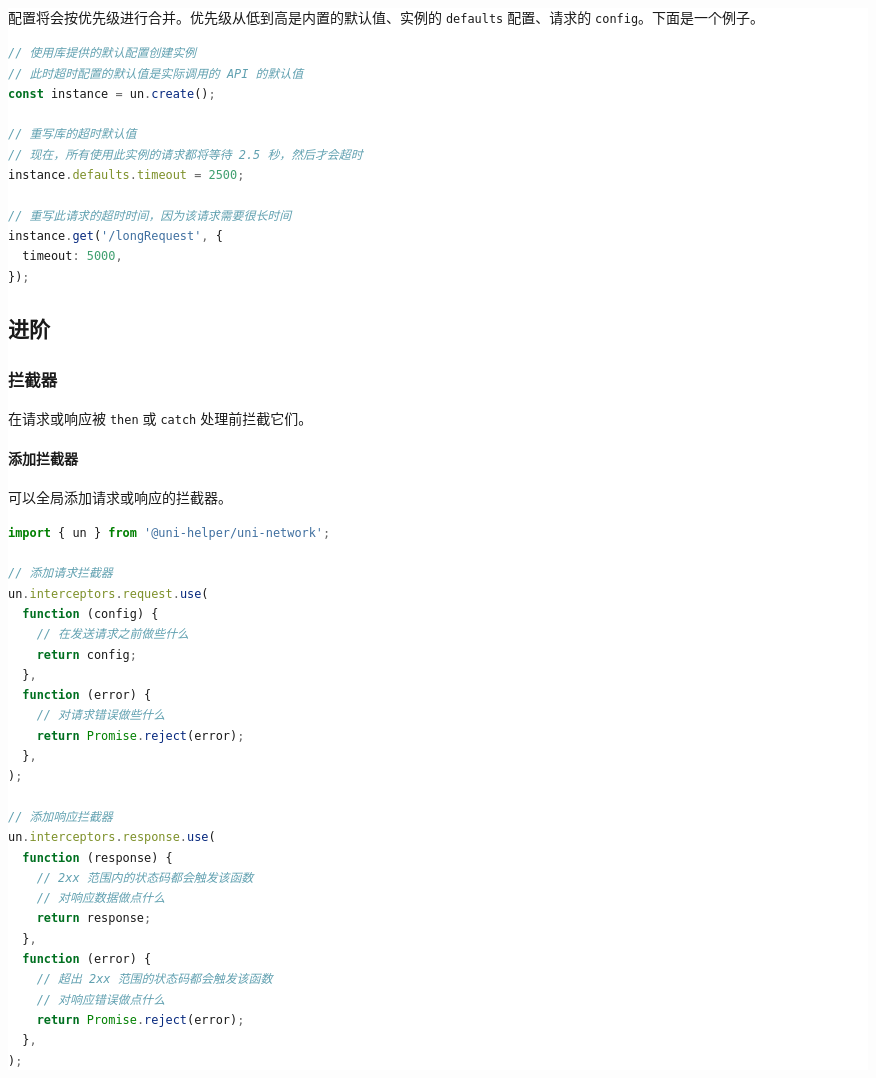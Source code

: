 配置将会按优先级进行合并。优先级从低到高是内置的默认值、实例的 `defaults` 配置、请求的 `config`。下面是一个例子。

```typescript
// 使用库提供的默认配置创建实例
// 此时超时配置的默认值是实际调用的 API 的默认值
const instance = un.create();

// 重写库的超时默认值
// 现在，所有使用此实例的请求都将等待 2.5 秒，然后才会超时
instance.defaults.timeout = 2500;

// 重写此请求的超时时间，因为该请求需要很长时间
instance.get('/longRequest', {
  timeout: 5000,
});
```

## 进阶

### 拦截器

在请求或响应被 `then` 或 `catch` 处理前拦截它们。

#### 添加拦截器

可以全局添加请求或响应的拦截器。

```typescript
import { un } from '@uni-helper/uni-network';

// 添加请求拦截器
un.interceptors.request.use(
  function (config) {
    // 在发送请求之前做些什么
    return config;
  },
  function (error) {
    // 对请求错误做些什么
    return Promise.reject(error);
  },
);

// 添加响应拦截器
un.interceptors.response.use(
  function (response) {
    // 2xx 范围内的状态码都会触发该函数
    // 对响应数据做点什么
    return response;
  },
  function (error) {
    // 超出 2xx 范围的状态码都会触发该函数
    // 对响应错误做点什么
    return Promise.reject(error);
  },
);
```
